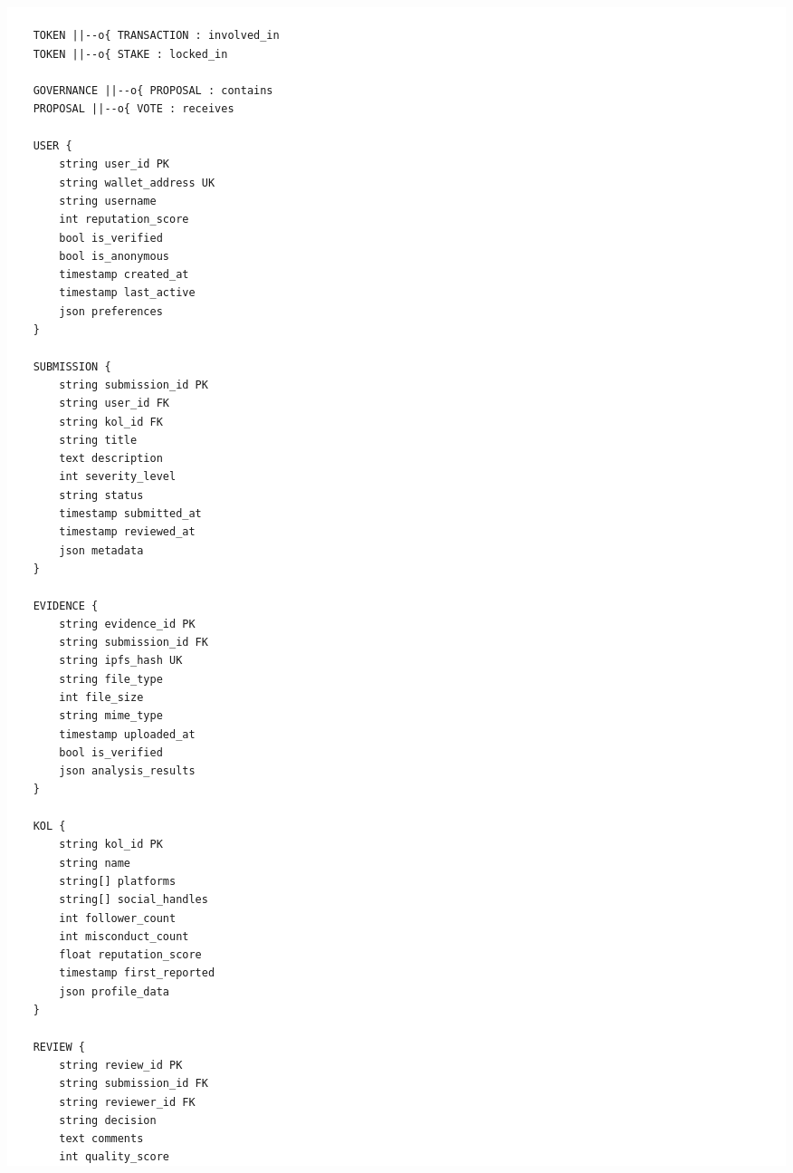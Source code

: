 ```mermaid

    TOKEN ||--o{ TRANSACTION : involved_in
    TOKEN ||--o{ STAKE : locked_in

    GOVERNANCE ||--o{ PROPOSAL : contains
    PROPOSAL ||--o{ VOTE : receives

    USER {
        string user_id PK
        string wallet_address UK
        string username
        int reputation_score
        bool is_verified
        bool is_anonymous
        timestamp created_at
        timestamp last_active
        json preferences
    }

    SUBMISSION {
        string submission_id PK
        string user_id FK
        string kol_id FK
        string title
        text description
        int severity_level
        string status
        timestamp submitted_at
        timestamp reviewed_at
        json metadata
    }

    EVIDENCE {
        string evidence_id PK
        string submission_id FK
        string ipfs_hash UK
        string file_type
        int file_size
        string mime_type
        timestamp uploaded_at
        bool is_verified
        json analysis_results
    }

    KOL {
        string kol_id PK
        string name
        string[] platforms
        string[] social_handles
        int follower_count
        int misconduct_count
        float reputation_score
        timestamp first_reported
        json profile_data
    }

    REVIEW {
        string review_id PK
        string submission_id FK
        string reviewer_id FK
        string decision
        text comments
        int quality_score
```